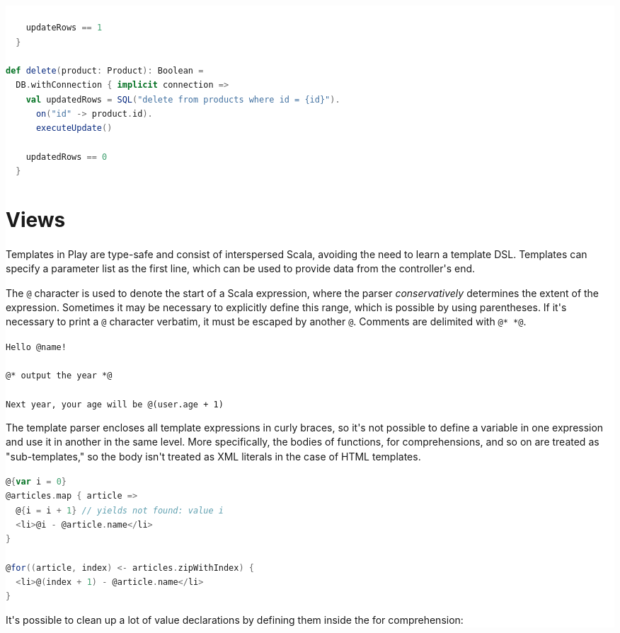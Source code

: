 ``` scala

    updateRows == 1
  }

def delete(product: Product): Boolean =
  DB.withConnection { implicit connection =>
    val updatedRows = SQL("delete from products where id = {id}").
      on("id" -> product.id).
      executeUpdate()

    updatedRows == 0
  }
```

# Views

Templates in Play are type-safe and consist of interspersed Scala, avoiding the need to learn a template DSL. Templates can specify a parameter list as the first line, which can be used to provide data from the controller's end.

The `@` character is used to denote the start of a Scala expression, where the parser _conservatively_ determines the extent of the expression. Sometimes it may be necessary to explicitly define this range, which is possible by using parentheses. If it's necessary to print a `@` character verbatim, it must be escaped by another `@`. Comments are delimited with `@* *@`.

```
Hello @name!

@* output the year *@

Next year, your age will be @(user.age + 1)
```

The template parser encloses all template expressions in curly braces, so it's not possible to define a variable in one expression and use it in another in the same level. More specifically, the bodies of functions, for comprehensions, and so on are treated as "sub-templates," so the body isn't treated as XML literals in the case of HTML templates.

``` scala
@{var i = 0}
@articles.map { article =>
  @{i = i + 1} // yields not found: value i
  <li>@i - @article.name</li>
}

@for((article, index) <- articles.zipWithIndex) {
  <li>@(index + 1) - @article.name</li>
}
```

It's possible to clean up a lot of value declarations by defining them inside the for comprehension:
